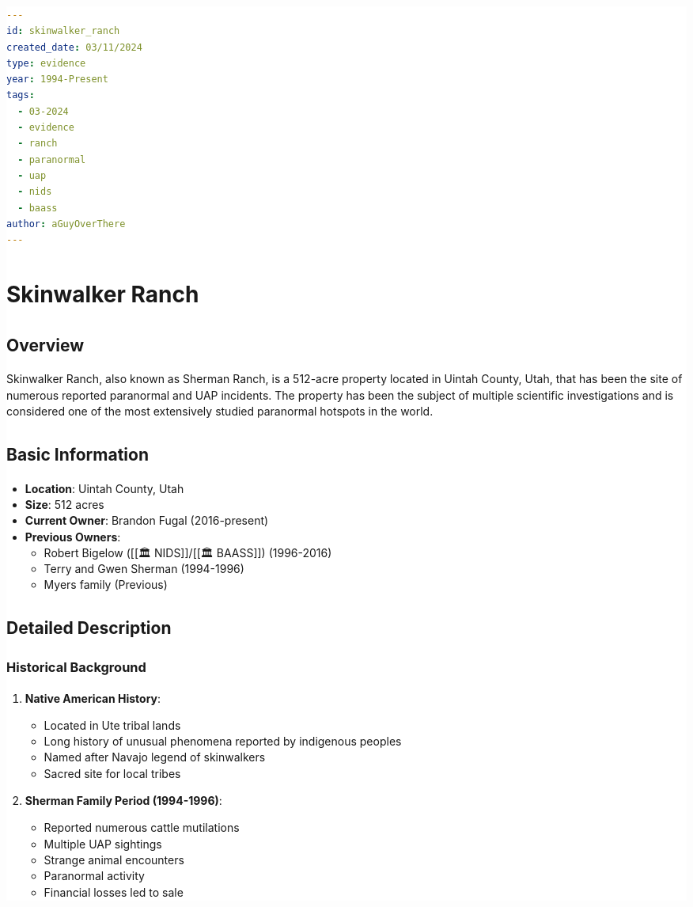 ```yaml
---
id: skinwalker_ranch
created_date: 03/11/2024
type: evidence
year: 1994-Present
tags:
  - 03-2024
  - evidence
  - ranch
  - paranormal
  - uap
  - nids
  - baass
author: aGuyOverThere
---
```


# Skinwalker Ranch

## Overview

Skinwalker Ranch, also known as Sherman Ranch, is a 512-acre property located in Uintah County, Utah, that has been the site of numerous reported paranormal and UAP incidents. The property has been the subject of multiple scientific investigations and is considered one of the most extensively studied paranormal hotspots in the world.

## Basic Information

- **Location**: Uintah County, Utah
- **Size**: 512 acres
- **Current Owner**: Brandon Fugal (2016-present)
- **Previous Owners**: 
  - Robert Bigelow ([[🏛️ NIDS]]/[[🏛️ BAASS]]) (1996-2016)
  - Terry and Gwen Sherman (1994-1996)
  - Myers family (Previous)

## Detailed Description

### Historical Background

1. **Native American History**:
   - Located in Ute tribal lands
   - Long history of unusual phenomena reported by indigenous peoples
   - Named after Navajo legend of skinwalkers
   - Sacred site for local tribes

2. **Sherman Family Period (1994-1996)**:
   - Reported numerous cattle mutilations
   - Multiple UAP sightings
   - Strange animal encounters
   - Paranormal activity
   - Financial losses led to sale
